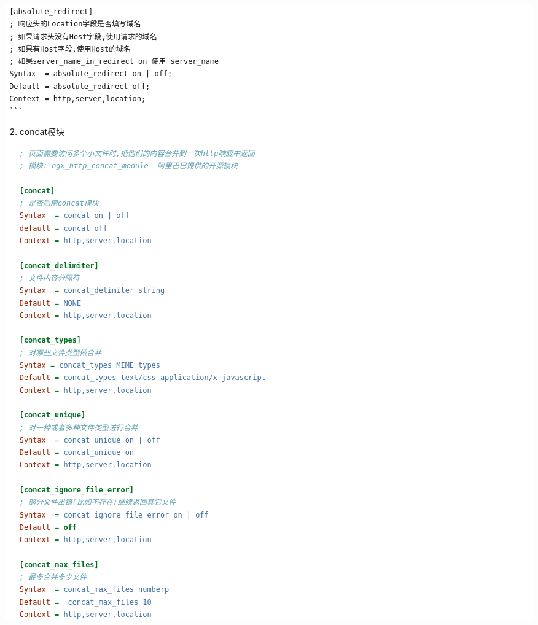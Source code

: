      [absolute_redirect]
     ; 响应头的Location字段是否填写域名
     ; 如果请求头没有Host字段,使用请求的域名
     ; 如果有Host字段,使用Host的域名
     ; 如果server_name_in_redirect on 使用 server_name
     Syntax  = absolute_redirect on | off;
     Default = absolute_redirect off;
     Context = http,server,location;
     ```

     

2. concat模块

   ```ini
   ; 页面需要访问多个小文件时,把他们的内容合并到一次http响应中返回
   ; 模块: ngx_http_concat_module  阿里巴巴提供的开源模块
   
   [concat]
   ; 是否启用concat模块
   Syntax  = concat on | off
   default = concat off
   Context = http,server,location
   
   [concat_delimiter]
   ; 文件内容分隔符
   Syntax  = concat_delimiter string
   Default = NONE
   Context = http,server,location
   
   [concat_types]
   ; 对哪些文件类型做合并
   Syntax = concat_types MIME types
   Default = concat_types text/css application/x-javascript
   Context = http,server,location
   
   [concat_unique]
   ; 对一种或者多种文件类型进行合并
   Syntax  = concat_unique on | off
   Default = concat_unique on
   Context = http,server,location
   
   [concat_ignore_file_error]
   ; 部分文件出错(比如不存在)继续返回其它文件
   Syntax  = concat_ignore_file_error on | off
   Default = off
   Context = http,server,location
   
   [concat_max_files]
   ; 最多合并多少文件
   Syntax  = concat_max_files numberp
   Default =  concat_max_files 10
   Context = http,server,location
   ```
